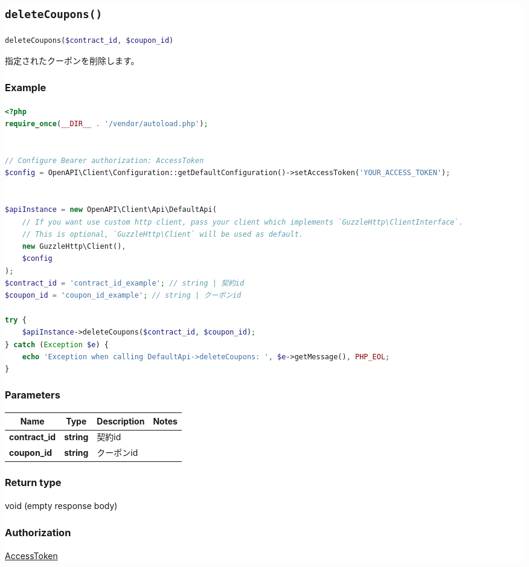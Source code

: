 ## `deleteCoupons()`

```php
deleteCoupons($contract_id, $coupon_id)
```



指定されたクーポンを削除します。

### Example

```php
<?php
require_once(__DIR__ . '/vendor/autoload.php');


// Configure Bearer authorization: AccessToken
$config = OpenAPI\Client\Configuration::getDefaultConfiguration()->setAccessToken('YOUR_ACCESS_TOKEN');


$apiInstance = new OpenAPI\Client\Api\DefaultApi(
    // If you want use custom http client, pass your client which implements `GuzzleHttp\ClientInterface`.
    // This is optional, `GuzzleHttp\Client` will be used as default.
    new GuzzleHttp\Client(),
    $config
);
$contract_id = 'contract_id_example'; // string | 契約id
$coupon_id = 'coupon_id_example'; // string | クーポンid

try {
    $apiInstance->deleteCoupons($contract_id, $coupon_id);
} catch (Exception $e) {
    echo 'Exception when calling DefaultApi->deleteCoupons: ', $e->getMessage(), PHP_EOL;
}
```

### Parameters

Name | Type | Description  | Notes
------------- | ------------- | ------------- | -------------
 **contract_id** | **string**| 契約id |
 **coupon_id** | **string**| クーポンid |

### Return type

void (empty response body)

### Authorization

[AccessToken](../../README.md#AccessToken)
